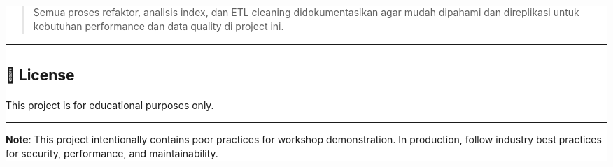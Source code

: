 
> Semua proses refaktor, analisis index, dan ETL cleaning didokumentasikan agar mudah dipahami dan direplikasi untuk kebutuhan performance dan data quality di project ini.

---

## 📄 License

This project is for educational purposes only.

---

**Note**: This project intentionally contains poor practices for workshop demonstration. In production, follow industry best practices for security, performance, and maintainability.
